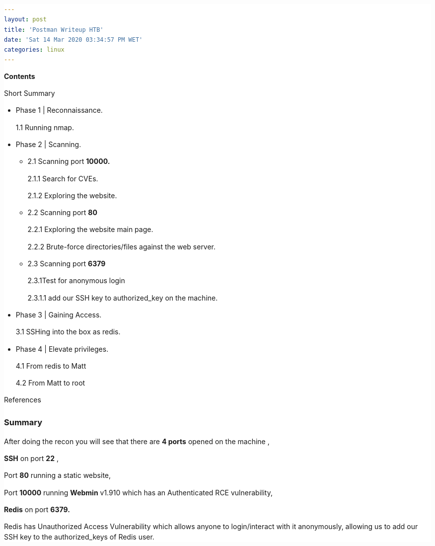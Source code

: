 ```yaml
---
layout: post
title: 'Postman Writeup HTB'
date: 'Sat 14 Mar 2020 03:34:57 PM WET'
categories: linux
---
```



**Contents**

Short Summary

- Phase 1 | Reconnaissance.

    1.1 Running nmap.

- Phase 2 | Scanning.
    - 2.1 Scanning port **10000.**

        2.1.1 Search for CVEs.

        2.1.2 Exploring the website.

    - 2.2 Scanning port **80**

        2.2.1 Exploring the website main page.

        2.2.2 Brute-force directories/files against the web server.

    - 2.3 Scanning port **6379**

        2.3.1Test for anonymous login

        2.3.1.1 add our SSH  key to authorized_key on the machine.

- Phase 3 | Gaining Access.

    3.1 SSHing into the box as redis. 

- Phase 4 | Elevate privileges.

    4.1 From redis to Matt

    4.2 From Matt to root

References

### **Summary**

After doing the recon you will see that there are **4 ports** opened on the machine ,

**SSH** on port **22** , 

Port **80** running a static website, 

Port **10000** running **Webmin** v1.910 which has an Authenticated RCE vulnerability,

**Redis** on port **6379.**

Redis has Unauthorized Access Vulnerability which allows anyone to login/interact with it anonymously, allowing us to add our SSH key to the authorized_keys of Redis user.
